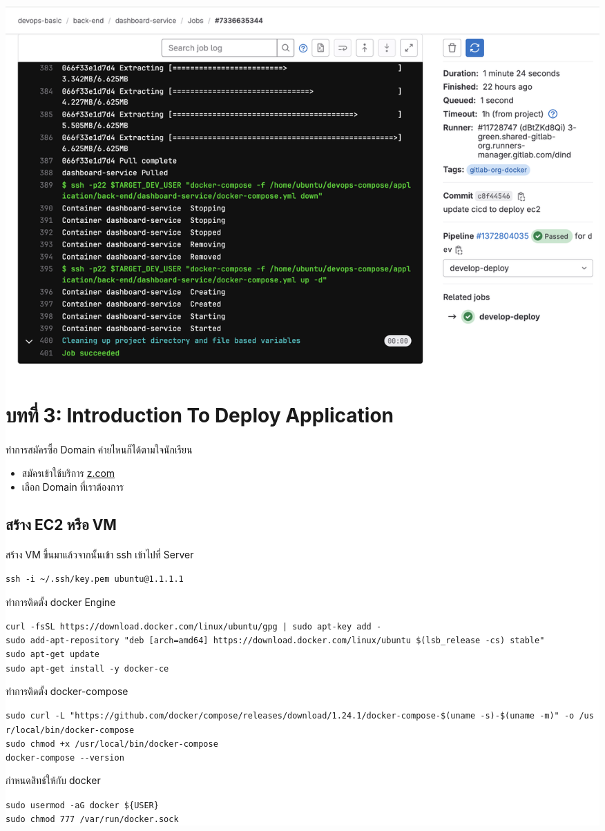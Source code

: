 ![image description](/image/5.png)

# บทที่ 3: Introduction To Deploy Application

ทำการสมัครซื้อ Domain ค่ายไหนก็ได้ตามใจนักเรียน
- สมัครเข้าใช้บริการ [z.com](z.com)
- เลือก Domain ที่เราต้องการ

## สร้าง EC2 หรือ VM

สร้าง VM ขึ้นมาแล้วจากนั้นเข้า ssh เข้าไปที่ Server
```
ssh -i ~/.ssh/key.pem ubuntu@1.1.1.1
```
ทำการติดตั้ง docker Engine
```
curl -fsSL https://download.docker.com/linux/ubuntu/gpg | sudo apt-key add -
sudo add-apt-repository "deb [arch=amd64] https://download.docker.com/linux/ubuntu $(lsb_release -cs) stable"
sudo apt-get update
sudo apt-get install -y docker-ce
```
ทำการติดตั้ง docker-compose
```
sudo curl -L "https://github.com/docker/compose/releases/download/1.24.1/docker-compose-$(uname -s)-$(uname -m)" -o /usr/local/bin/docker-compose
sudo chmod +x /usr/local/bin/docker-compose
docker-compose --version
```
กำหนดสิทธ์ให้กับ docker
```
sudo usermod -aG docker ${USER}
sudo chmod 777 /var/run/docker.sock
```
